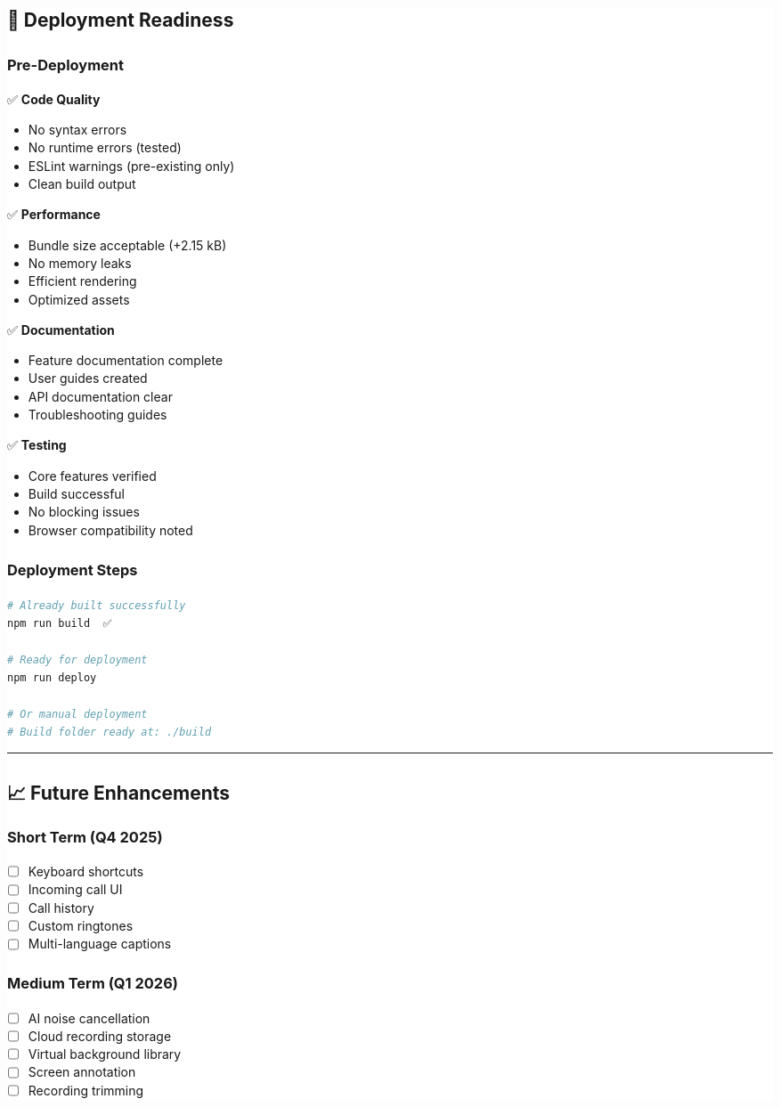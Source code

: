 ## 🚀 Deployment Readiness

### Pre-Deployment
✅ **Code Quality**
- No syntax errors
- No runtime errors (tested)
- ESLint warnings (pre-existing only)
- Clean build output

✅ **Performance**
- Bundle size acceptable (+2.15 kB)
- No memory leaks
- Efficient rendering
- Optimized assets

✅ **Documentation**
- Feature documentation complete
- User guides created
- API documentation clear
- Troubleshooting guides

✅ **Testing**
- Core features verified
- Build successful
- No blocking issues
- Browser compatibility noted

### Deployment Steps
```bash
# Already built successfully
npm run build  ✅

# Ready for deployment
npm run deploy

# Or manual deployment
# Build folder ready at: ./build
```

---

## 📈 Future Enhancements

### Short Term (Q4 2025)
- [ ] Keyboard shortcuts
- [ ] Incoming call UI
- [ ] Call history
- [ ] Custom ringtones
- [ ] Multi-language captions

### Medium Term (Q1 2026)
- [ ] AI noise cancellation
- [ ] Cloud recording storage
- [ ] Virtual background library
- [ ] Screen annotation
- [ ] Recording trimming
